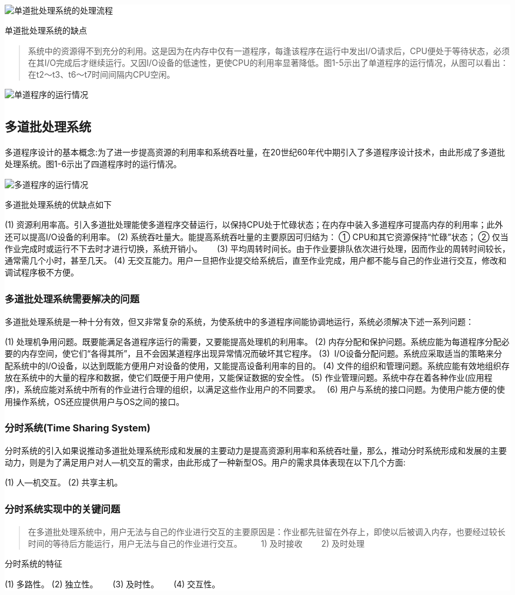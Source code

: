 ![单道批处理系统的处理流程](https://cdn.jsdelivr.net/gh/mikeygithub/jsDeliver@master/resource/img/czxt-4.png)

单道批处理系统的缺点
>系统中的资源得不到充分的利用。这是因为在内存中仅有一道程序，每逢该程序在运行中发出I/O请求后，CPU便处于等待状态，必须在其I/O完成后才继续运行。又因I/O设备的低速性，更使CPU的利用率显著降低。图1-5示出了单道程序的运行情况，从图可以看出：在t2～t3、t6～t7时间间隔内CPU空闲。

![单道程序的运行情况](https://cdn.jsdelivr.net/gh/mikeygithub/jsDeliver@master/resource/img/czxt-5.png)

## 多道批处理系统

多道程序设计的基本概念:为了进一步提高资源的利用率和系统吞吐量，在20世纪60年代中期引入了多道程序设计技术，由此形成了多道批处理系统。图1-6示出了四道程序时的运行情况。

![多道程序的运行情况](https://cdn.jsdelivr.net/gh/mikeygithub/jsDeliver@master/resource/img/czxt-6.png)


<p class="note note-primary">
多道批处理系统的优缺点如下
</p>
(1) 资源利用率高。引入多道批处理能使多道程序交替运行，以保持CPU处于忙碌状态；在内存中装入多道程序可提高内存的利用率；此外还可以提高I/O设备的利用率。
(2) 系统吞吐量大。能提高系统吞吐量的主要原因可归结为：
    ① CPU和其它资源保持“忙碌”状态；
    ② 仅当作业完成时或运行不下去时才进行切换，系统开销小。　　
(3) 平均周转时间长。由于作业要排队依次进行处理，因而作业的周转时间较长，通常需几个小时，甚至几天。
(4) 无交互能力。用户一旦把作业提交给系统后，直至作业完成，用户都不能与自己的作业进行交互，修改和调试程序极不方便。


### 多道批处理系统需要解决的问题

多道批处理系统是一种十分有效，但又非常复杂的系统，为使系统中的多道程序间能协调地运行，系统必须解决下述一系列问题：

(1) 处理机争用问题。既要能满足各道程序运行的需要，又要能提高处理机的利用率。
(2) 内存分配和保护问题。系统应能为每道程序分配必要的内存空间，使它们“各得其所”，且不会因某道程序出现异常情况而破坏其它程序。
(3)  I/O设备分配问题。系统应采取适当的策略来分配系统中的I/O设备，以达到既能方便用户对设备的使用，又能提高设备利用率的目的。
(4) 文件的组织和管理问题。系统应能有效地组织存放在系统中的大量的程序和数据，使它们既便于用户使用，又能保证数据的安全性。
(5) 作业管理问题。系统中存在着各种作业(应用程序)，系统应能对系统中所有的作业进行合理的组织，以满足这些作业用户的不同要求。　
(6) 用户与系统的接口问题。为使用户能方便的使用操作系统，OS还应提供用户与OS之间的接口。

###  分时系统(Time Sharing System) 

分时系统的引入如果说推动多道批处理系统形成和发展的主要动力是提高资源利用率和系统吞吐量，那么，推动分时系统形成和发展的主要动力，则是为了满足用户对人—机交互的需求，由此形成了一种新型OS。用户的需求具体表现在以下几个方面:

(1) 人—机交互。
(2) 共享主机。 

### 分时系统实现中的关键问题

>在多道批处理系统中，用户无法与自己的作业进行交互的主要原因是：作业都先驻留在外存上，即使以后被调入内存，也要经过较长时间的等待后方能运行，用户无法与自己的作业进行交互。 
　　1) 及时接收
　　2) 及时处理

分时系统的特征

(1) 多路性。
(2) 独立性。　　
(3) 及时性。　　
(4) 交互性。 

